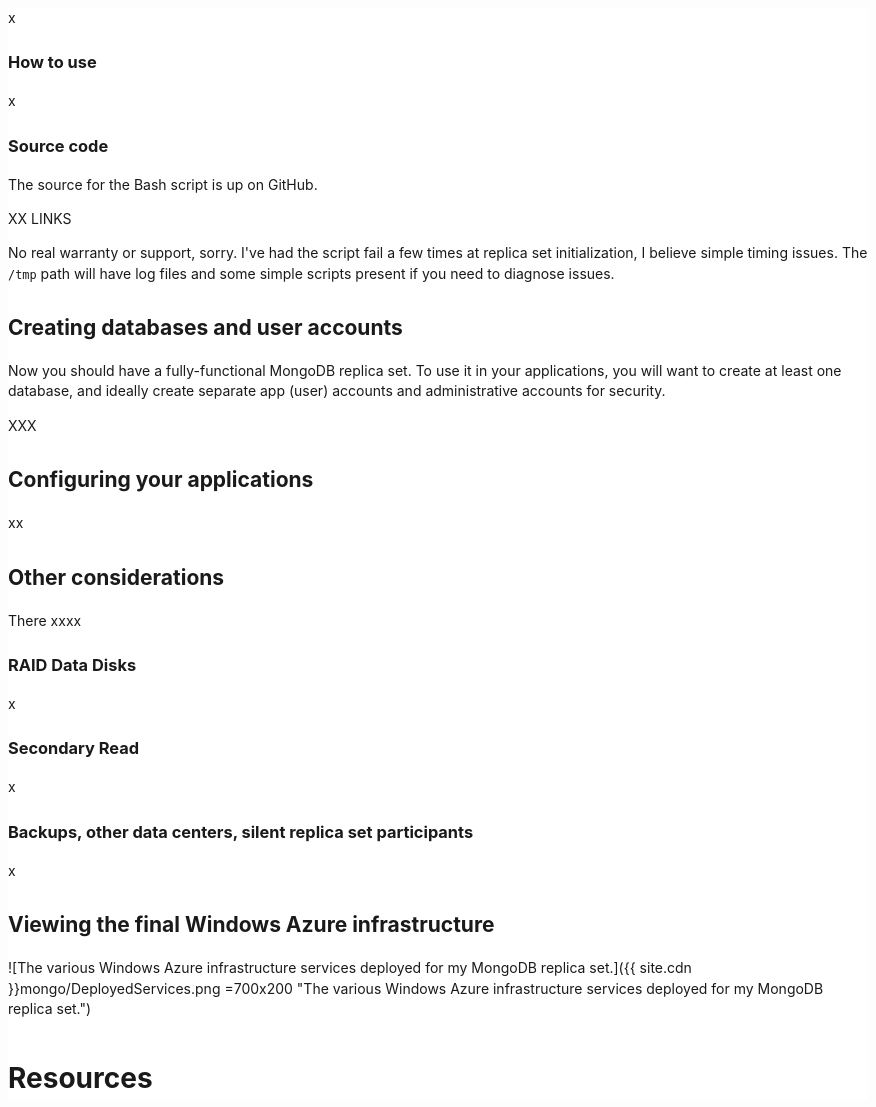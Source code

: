 x

### How to use

x

### Source code

The source for the Bash script is up on GitHub.

XX LINKS

No real warranty or support, sorry. I've had the script fail a few times at replica set initialization, I believe simple timing issues. The `/tmp` path will have log files and some simple scripts present if you need to diagnose issues.

## Creating databases and user accounts

Now you should have a fully-functional MongoDB replica set. To use it in your applications, you will want to create at least one database, and ideally create separate app (user) accounts and administrative accounts for security.

XXX

## Configuring your applications

xx

## Other considerations

There xxxx

### RAID Data Disks

x

### Secondary Read

x

### Backups, other data centers, silent replica set participants

x

## Viewing the final Windows Azure infrastructure

![The various Windows Azure infrastructure services deployed for my MongoDB replica set.]({{ site.cdn }}mongo/DeployedServices.png =700x200 "The various Windows Azure infrastructure services deployed for my MongoDB replica set.")

# Resources
